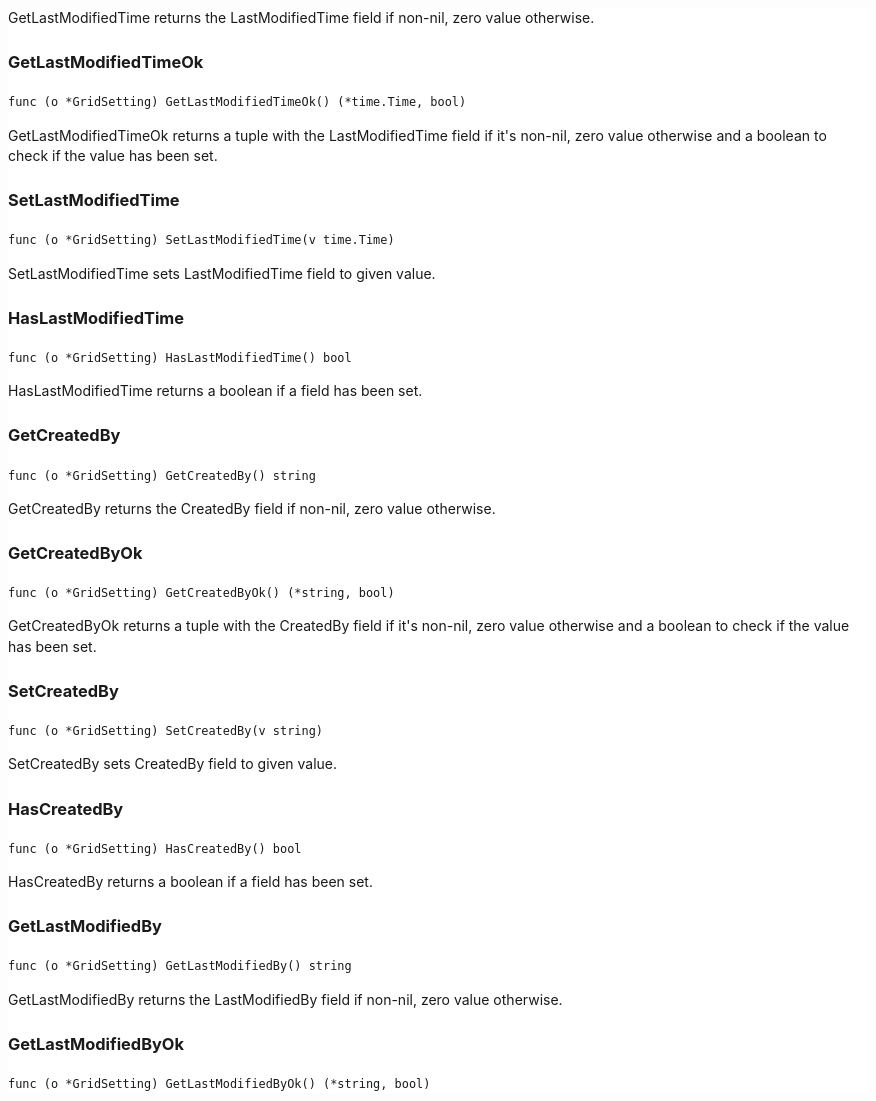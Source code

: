 GetLastModifiedTime returns the LastModifiedTime field if non-nil, zero value otherwise.

### GetLastModifiedTimeOk

`func (o *GridSetting) GetLastModifiedTimeOk() (*time.Time, bool)`

GetLastModifiedTimeOk returns a tuple with the LastModifiedTime field if it's non-nil, zero value otherwise
and a boolean to check if the value has been set.

### SetLastModifiedTime

`func (o *GridSetting) SetLastModifiedTime(v time.Time)`

SetLastModifiedTime sets LastModifiedTime field to given value.

### HasLastModifiedTime

`func (o *GridSetting) HasLastModifiedTime() bool`

HasLastModifiedTime returns a boolean if a field has been set.

### GetCreatedBy

`func (o *GridSetting) GetCreatedBy() string`

GetCreatedBy returns the CreatedBy field if non-nil, zero value otherwise.

### GetCreatedByOk

`func (o *GridSetting) GetCreatedByOk() (*string, bool)`

GetCreatedByOk returns a tuple with the CreatedBy field if it's non-nil, zero value otherwise
and a boolean to check if the value has been set.

### SetCreatedBy

`func (o *GridSetting) SetCreatedBy(v string)`

SetCreatedBy sets CreatedBy field to given value.

### HasCreatedBy

`func (o *GridSetting) HasCreatedBy() bool`

HasCreatedBy returns a boolean if a field has been set.

### GetLastModifiedBy

`func (o *GridSetting) GetLastModifiedBy() string`

GetLastModifiedBy returns the LastModifiedBy field if non-nil, zero value otherwise.

### GetLastModifiedByOk

`func (o *GridSetting) GetLastModifiedByOk() (*string, bool)`
